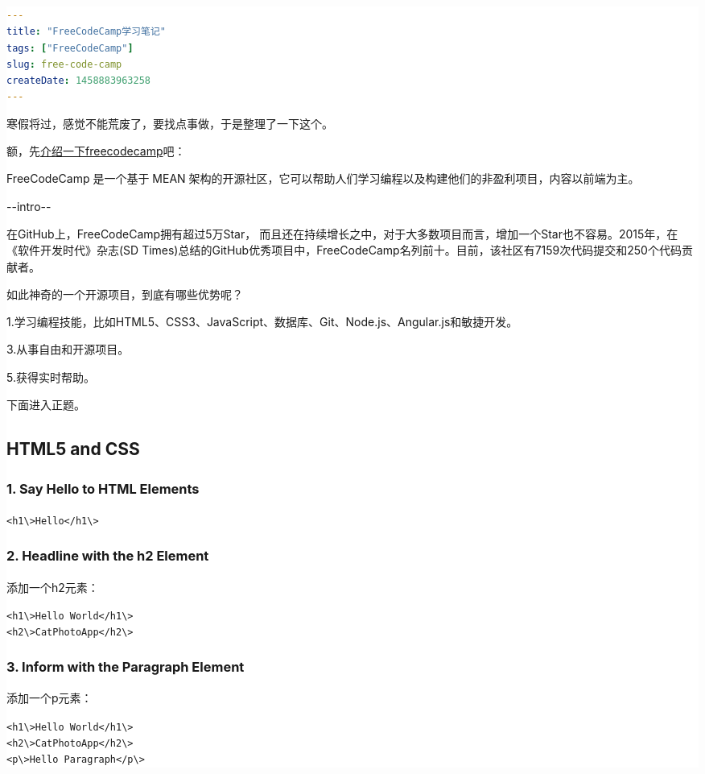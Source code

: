 ```yaml
---
title: "FreeCodeCamp学习笔记"
tags: ["FreeCodeCamp"]
slug: free-code-camp
createDate: 1458883963258
---
```

寒假将过，感觉不能荒废了，要找点事做，于是整理了一下这个。

额，先[介绍一下freecodecamp](http://weibo.com/p/1001593933059845084440?from=singleweibo&mod=recommand_article&sudaref=www.baidu.com)吧：

FreeCodeCamp 是一个基于 MEAN 架构的开源社区，它可以帮助人们学习编程以及构建他们的非盈利项目，内容以前端为主。

--intro--

在GitHub上，FreeCodeCamp拥有超过5万Star， 而且还在持续增长之中，对于大多数项目而言，增加一个Star也不容易。2015年，在《软件开发时代》杂志(SD Times)总结的GitHub优秀项目中，FreeCodeCamp名列前十。目前，该社区有7159次代码提交和250个代码贡献者。

如此神奇的一个开源项目，到底有哪些优势呢？

1.学习编程技能，比如HTML5、CSS3、JavaScript、数据库、Git、Node.js、Angular.js和敏捷开发。

3.从事自由和开源项目。

5.获得实时帮助。

下面进入正题。

## HTML5 and CSS

### 1. Say Hello to HTML Elements

```
<h1\>Hello</h1\>
```

### 2. Headline with the h2 Element

添加一个h2元素：

```
<h1\>Hello World</h1\>
<h2\>CatPhotoApp</h2\>
```

### 3. Inform with the Paragraph Element

添加一个p元素：

```
<h1\>Hello World</h1\>
<h2\>CatPhotoApp</h2\>
<p\>Hello Paragraph</p\>
```
